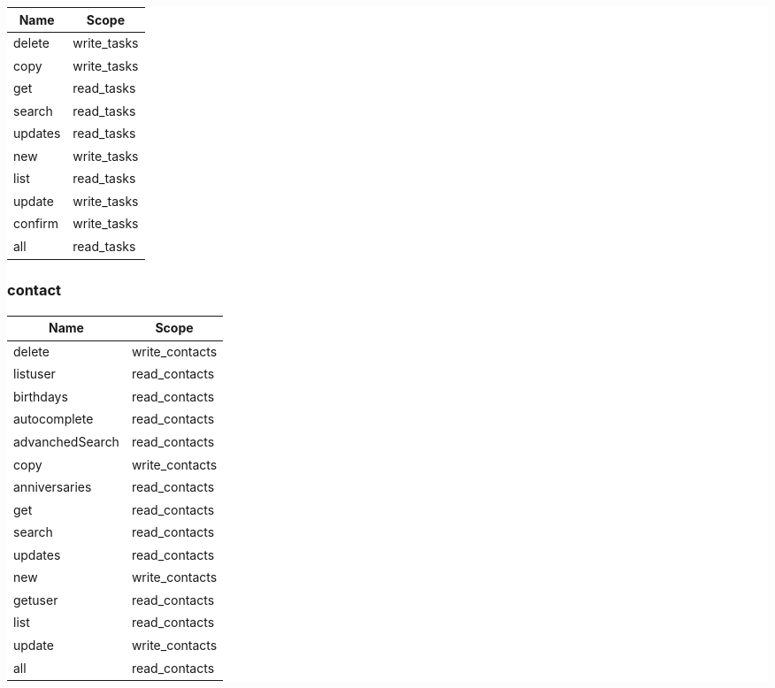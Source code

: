 | Name    | Scope       |
|---------|-------------|
| delete  | write_tasks |
| copy    | write_tasks |
| get     | read_tasks  |
| search  | read_tasks  |
| updates | read_tasks  |
| new     | write_tasks |
| list    | read_tasks  |
| update  | write_tasks |
| confirm | write_tasks |
| all     | read_tasks  |


### contact

| Name            | Scope          |
|-----------------|----------------|
| delete          | write_contacts |
| listuser        | read_contacts  |
| birthdays       | read_contacts  |
| autocomplete    | read_contacts  |
| advanchedSearch | read_contacts  |
| copy            | write_contacts |
| anniversaries   | read_contacts  |
| get             | read_contacts  |
| search          | read_contacts  |
| updates         | read_contacts  |
| new             | write_contacts |
| getuser         | read_contacts  |
| list            | read_contacts  |
| update          | write_contacts |
| all             | read_contacts  |

